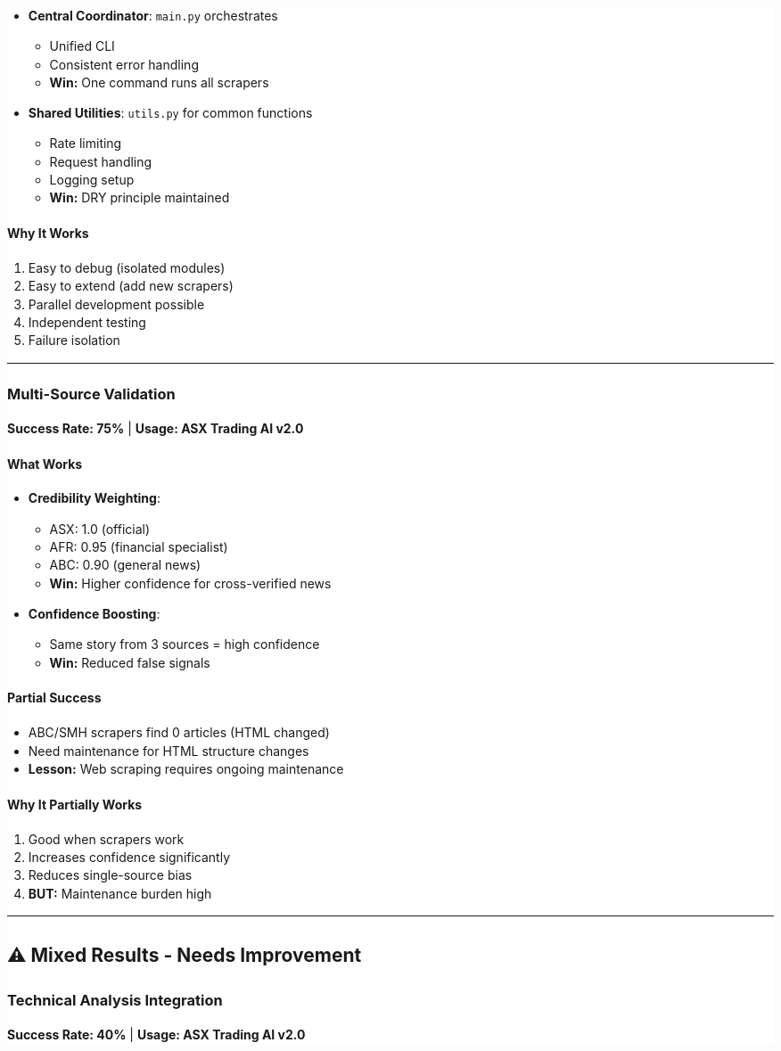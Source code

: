 - **Central Coordinator**: `main.py` orchestrates
  - Unified CLI
  - Consistent error handling
  - **Win:** One command runs all scrapers

- **Shared Utilities**: `utils.py` for common functions
  - Rate limiting
  - Request handling
  - Logging setup
  - **Win:** DRY principle maintained

#### Why It Works
1. Easy to debug (isolated modules)
2. Easy to extend (add new scrapers)
3. Parallel development possible
4. Independent testing
5. Failure isolation

---

### Multi-Source Validation
**Success Rate: 75%** | **Usage: ASX Trading AI v2.0**

#### What Works
- **Credibility Weighting**:
  - ASX: 1.0 (official)
  - AFR: 0.95 (financial specialist)
  - ABC: 0.90 (general news)
  - **Win:** Higher confidence for cross-verified news

- **Confidence Boosting**:
  - Same story from 3 sources = high confidence
  - **Win:** Reduced false signals

#### Partial Success
- ABC/SMH scrapers find 0 articles (HTML changed)
- Need maintenance for HTML structure changes
- **Lesson:** Web scraping requires ongoing maintenance

#### Why It Partially Works
1. Good when scrapers work
2. Increases confidence significantly
3. Reduces single-source bias
4. **BUT:** Maintenance burden high

---

## ⚠️ Mixed Results - Needs Improvement

### Technical Analysis Integration
**Success Rate: 40%** | **Usage: ASX Trading AI v2.0**
